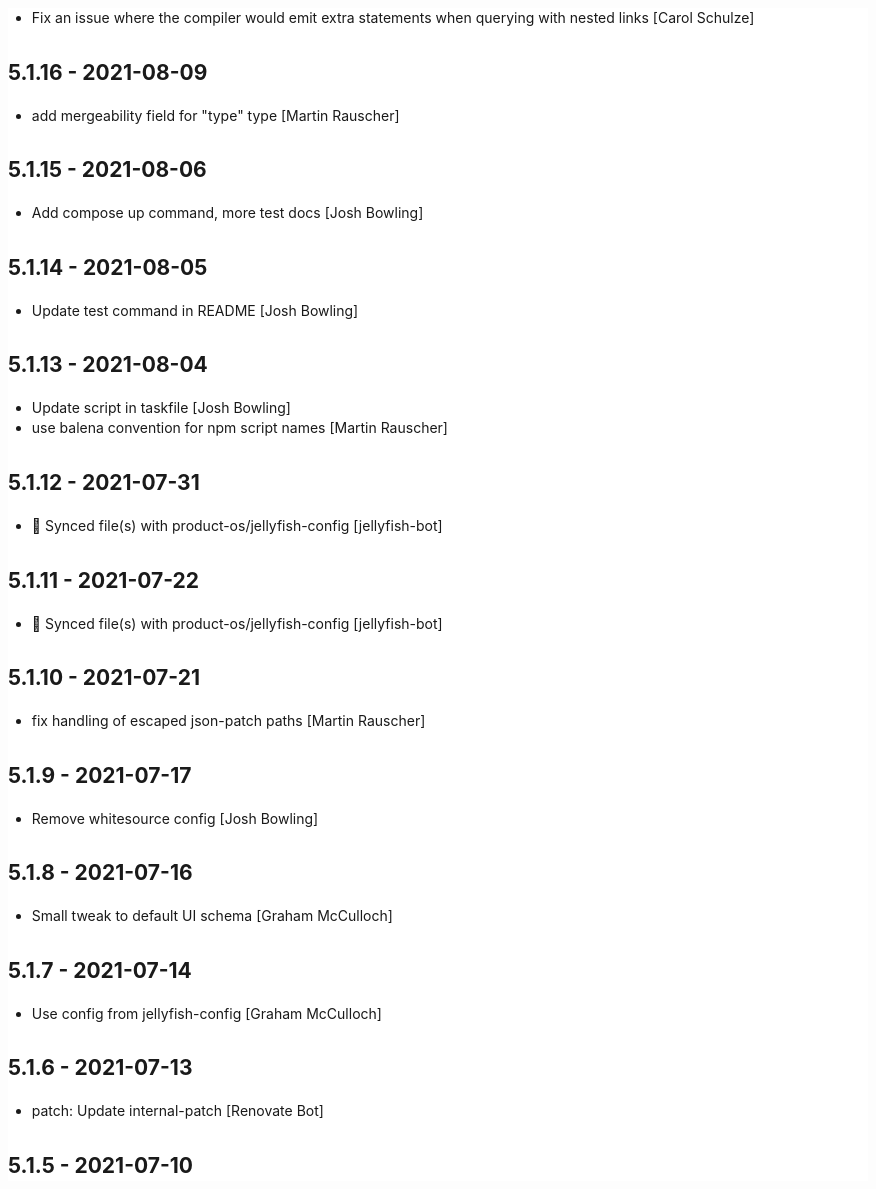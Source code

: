 * Fix an issue where the compiler would emit extra statements when querying with nested links [Carol Schulze]

## 5.1.16 - 2021-08-09

* add mergeability field for "type" type [Martin Rauscher]

## 5.1.15 - 2021-08-06

* Add compose up command, more test docs [Josh Bowling]

## 5.1.14 - 2021-08-05

* Update test command in README [Josh Bowling]

## 5.1.13 - 2021-08-04

* Update script in taskfile [Josh Bowling]
* use balena convention for npm script names [Martin Rauscher]

## 5.1.12 - 2021-07-31

* 🔄 Synced file(s) with product-os/jellyfish-config [jellyfish-bot]

## 5.1.11 - 2021-07-22

* 🔄 Synced file(s) with product-os/jellyfish-config [jellyfish-bot]

## 5.1.10 - 2021-07-21

* fix handling of escaped json-patch paths [Martin Rauscher]

## 5.1.9 - 2021-07-17

* Remove whitesource config [Josh Bowling]

## 5.1.8 - 2021-07-16

* Small tweak to default UI schema [Graham McCulloch]

## 5.1.7 - 2021-07-14

* Use config from jellyfish-config [Graham McCulloch]

## 5.1.6 - 2021-07-13

* patch: Update internal-patch [Renovate Bot]

## 5.1.5 - 2021-07-10
